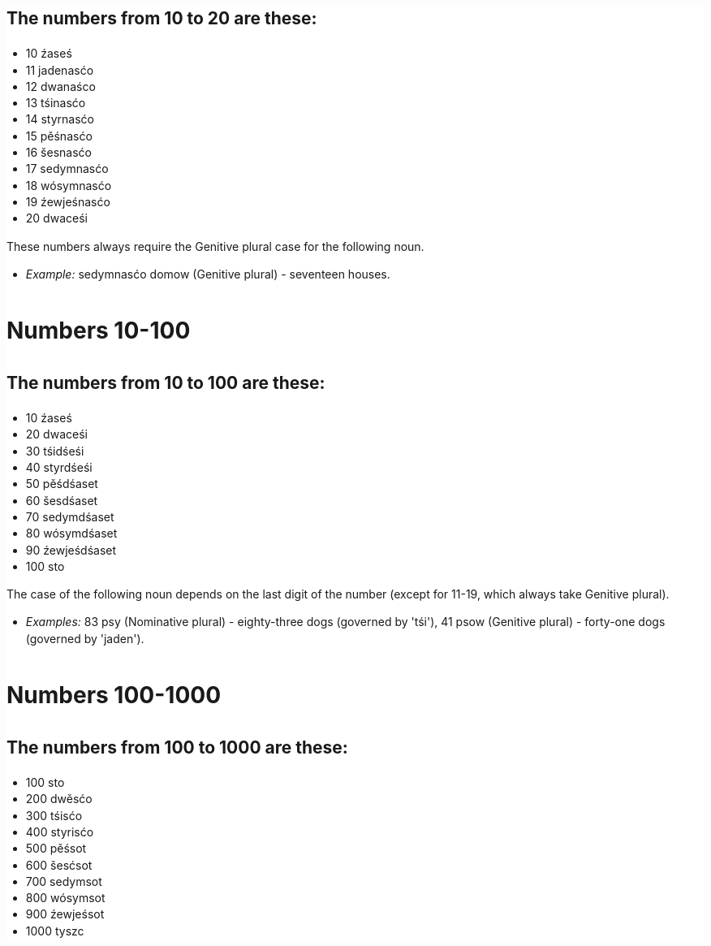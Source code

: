 ## The numbers from 10 to 20 are these:
* 10 źaseś
* 11 jadenasćo
* 12 dwanaśco
* 13 tśinasćo
* 14 styrnasćo
* 15 pěśnasćo
* 16 šesnasćo
* 17 sedymnasćo
* 18 wósymnasćo
* 19 źewjeśnasćo
* 20 dwaceśi

These numbers always require the Genitive plural case for the following noun.

* *Example:* sedymnasćo domow (Genitive plural) - seventeen houses.

# Numbers 10-100

## The numbers from 10 to 100 are these:
* 10 źaseś
* 20 dwaceśi
* 30 tśidśeśi
* 40 styrdśeśi
* 50 pěśdśaset
* 60 šesdśaset
* 70 sedymdśaset
* 80 wósymdśaset
* 90 źewjeśdśaset
* 100 sto

The case of the following noun depends on the last digit of the number (except for 11-19, which always take Genitive plural).

* *Examples:* 83 psy (Nominative plural) - eighty-three dogs (governed by 'tśi'), 41 psow (Genitive plural) - forty-one dogs (governed by 'jaden').

# Numbers 100-1000

## The numbers from 100 to 1000 are these:
* 100 sto
* 200 dwěsćo
* 300 tśisćo
* 400 styrisćo
* 500 pěśsot
* 600 šesćsot
* 700 sedymsot
* 800 wósymsot
* 900 źewjeśsot
* 1000 tyszc
